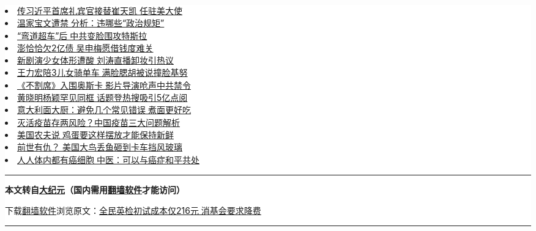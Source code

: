 <li><a href="https://github.com/ccbwfb314/djy/blob/master/gb/21/4/20/n12893567.md#1">传习近平首席礼宾官接替崔天凯 任驻美大使</a></li>
<li><a href="https://github.com/ccbwfb314/djy/blob/master/gb/21/4/20/n12891982.md#1">温家宝文遭禁 分析：违哪些“政治规矩”</a></li>
<li><a href="https://github.com/ccbwfb314/djy/blob/master/gb/21/4/19/n12891398.md#1">“弯道超车”后 中共变脸围攻特斯拉</a></li>
<li><a href="https://github.com/ccbwfb314/djy/blob/master/gb/21/4/19/n12889946.md#1">澎恰恰欠2亿债 吴申梅愿借钱度难关</a></li>
<li><a href="https://github.com/ccbwfb314/djy/blob/master/gb/21/4/20/n12891489.md#1">新剧演少女体形遭酸 刘涛直播卸妆引热议</a></li>
<li><a href="https://github.com/ccbwfb314/djy/blob/master/gb/21/4/19/n12891201.md#1">王力宏陪3儿女骑单车 满脸腮胡被说撞脸基努</a></li>
<li><a href="https://github.com/ccbwfb314/djy/blob/master/gb/21/4/20/n12893721.md#1">《不割席》入围奥斯卡 影片导演呛声中共禁令</a></li>
<li><a href="https://github.com/ccbwfb314/djy/blob/master/gb/21/4/20/n12893563.md#1">黄晓明杨颖罕见同框 话题登热搜吸引5亿点阅</a></li>
<li><a href="https://github.com/ccbwfb314/djy/blob/master/gb/21/4/19/n12890260.md#1">意大利面大厨：避免几个常见错误 煮面更好吃</a></li>
<li><a href="https://github.com/ccbwfb314/djy/blob/master/gb/21/4/11/n12872973.md#1">灭活疫苗存两风险？中国疫苗三大问题解析</a></li>
<li><a href="https://github.com/ccbwfb314/djy/blob/master/gb/21/4/19/n12889678.md#1">美国农夫说 鸡蛋要这样摆放才能保持新鲜</a></li>
<li><a href="https://github.com/ccbwfb314/djy/blob/master/gb/21/4/19/n12889418.md#1">前世有仇？ 美国大鸟丢鱼砸到卡车挡风玻璃</a></li>
<li><a href="https://github.com/ccbwfb314/djy/blob/master/gb/21/4/20/n12893823.md#1">人人体内都有癌细胞 中医：可以与癌症和平共处</a></li>
<hr>

<strong>本文转自<a href="https://www.epochtimes.com">大纪元</a>（国内需用<a href="https://github.com/ccbwfb314/www/blob/master/README.md#8">翻墙软件</a>才能访问）</strong><p>下载<a href="https://github.com/ccbwfb314/www/blob/master/README.md#8">翻墙软件</a>浏览原文：<a href="https://www.epochtimes.com/gb/9/7/31/n2607990.htm">全民英检初试成本仅216元 消基会要求降费</a></p><hr>
